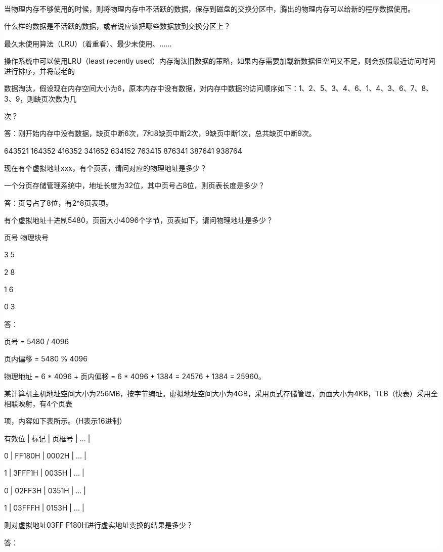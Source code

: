 当物理内存不够使用的时候，则将物理内存中不活跃的数据，保存到磁盘的交换分区中，腾出的物理内存可以给新的程序数据使用。

什么样的数据是不活跃的数据，或者说应该把哪些数据放到交换分区上？

最久未使用算法（LRU）（着重看）、最少未使用、......



操作系统中可以使用LRU（least recently used）内存淘汰旧数据的策略，如果内存需要加载新数据但空间又不足，则会按照最近访问时间进行排序，并将最老的

数据淘汰，假设现在内存空间大小为6，原本内存中没有数据，对内存中数据的访问顺序如下：1、2、5、3、4、6、1、4、3、6、7、8、3、9，则缺页次数为几

次？

答：刚开始内存中没有数据，缺页中断6次，7和8缺页中断2次，9缺页中断1次，总共缺页中断9次。

643521    164352   416352    341652   634152    763415    876341    387641   938764



现在有个虚拟地址xxx，有个页表，请问对应的物理地址是多少？

一个分页存储管理系统中，地址长度为32位，其中页号占8位，则页表长度是多少？

答：页号占了8位，有2^8页表项。



有个虚拟地址十进制5480，页面大小4096个字节，页表如下，请问物理地址是多少？

页号	物理块号

3				5

2				8

1				6

0				3

答：

页号 = 5480 / 4096

页内偏移 = 5480 % 4096

物理地址 = 6 * 4096 + 页内偏移 = 6 * 4096 + 1384 = 24576 + 1384 = 25960。



某计算机主机地址空间大小为256MB，按字节编址。虚拟地址空间大小为4GB，采用页式存储管理，页面大小为4KB，TLB（快表）采用全相联映射，有4个页表

项，内容如下表所示。（H表示16进制）

有效位 | 标记 | 页框号 | ... |

0    | FF180H | 0002H | ... |

1    | 3FFF1H | 0035H | ... |

0    | 02FF3H | 0351H | ... |

1    | 03FFFH | 0153H | ... |

则对虚拟地址03FF F180H进行虚实地址变换的结果是多少？

答：
